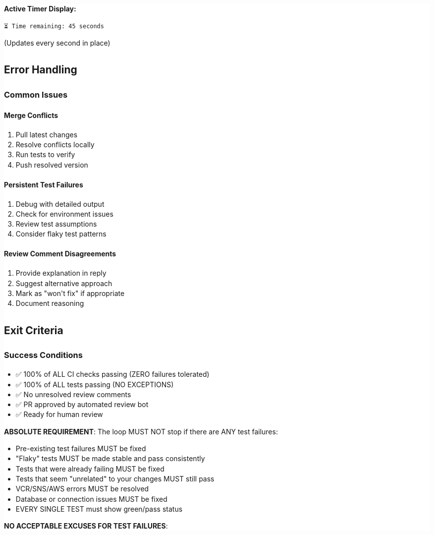 **Active Timer Display:**

```
⏳ Time remaining: 45 seconds
```

(Updates every second in place)

## Error Handling

### Common Issues

#### Merge Conflicts

1. Pull latest changes
2. Resolve conflicts locally
3. Run tests to verify
4. Push resolved version

#### Persistent Test Failures

1. Debug with detailed output
2. Check for environment issues
3. Review test assumptions
4. Consider flaky test patterns

#### Review Comment Disagreements

1. Provide explanation in reply
2. Suggest alternative approach
3. Mark as "won't fix" if appropriate
4. Document reasoning

## Exit Criteria

### Success Conditions

- ✅ 100% of ALL CI checks passing (ZERO failures tolerated)
- ✅ 100% of ALL tests passing (NO EXCEPTIONS)
- ✅ No unresolved review comments
- ✅ PR approved by automated review bot
- ✅ Ready for human review

**ABSOLUTE REQUIREMENT**: The loop MUST NOT stop if there are ANY test failures:

- Pre-existing test failures MUST be fixed
- "Flaky" tests MUST be made stable and pass consistently
- Tests that were already failing MUST be fixed
- Tests that seem "unrelated" to your changes MUST still pass
- VCR/SNS/AWS errors MUST be resolved
- Database or connection issues MUST be fixed
- EVERY SINGLE TEST must show green/pass status

**NO ACCEPTABLE EXCUSES FOR TEST FAILURES**:
